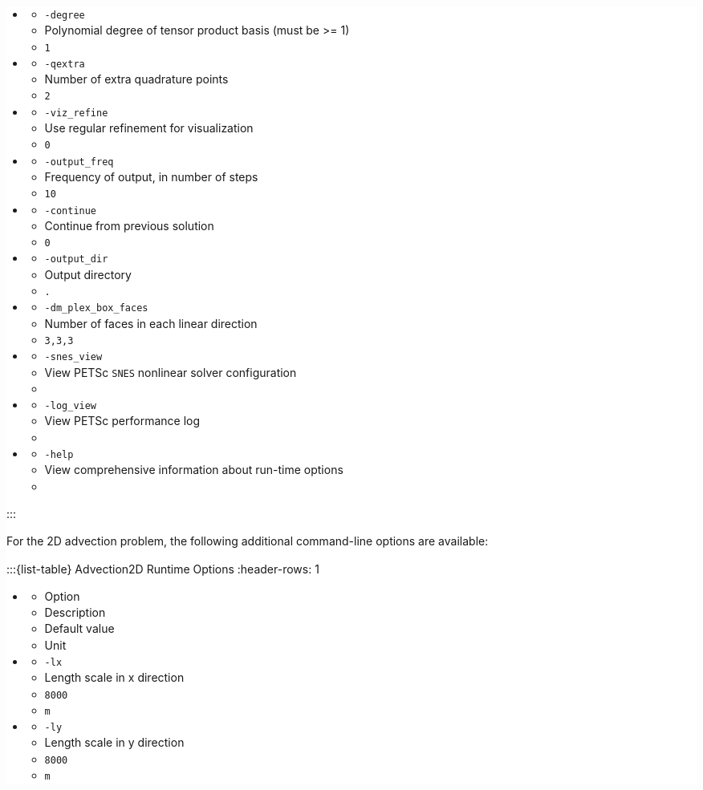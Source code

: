 * - `-degree`
  - Polynomial degree of tensor product basis (must be >= 1)
  - `1`

* - `-qextra`
  - Number of extra quadrature points
  - `2`

* - `-viz_refine`
  - Use regular refinement for visualization
  - `0`

* - `-output_freq`
  - Frequency of output, in number of steps
  - `10`

* - `-continue`
  - Continue from previous solution
  - `0`

* - `-output_dir`
  - Output directory
  - `.`

* - `-dm_plex_box_faces`
  - Number of faces in each linear direction
  - `3,3,3`

* - `-snes_view`
  - View PETSc `SNES` nonlinear solver configuration
  -

* - `-log_view`
  - View PETSc performance log
  -

* - `-help`
  - View comprehensive information about run-time options
  -
:::

For the 2D advection problem, the following additional command-line options are available:

:::{list-table} Advection2D Runtime Options
:header-rows: 1

* - Option
  - Description
  - Default value
  - Unit

* - `-lx`
  - Length scale in x direction
  - `8000`
  - `m`

* - `-ly`
  - Length scale in y direction
  - `8000`
  - `m`
